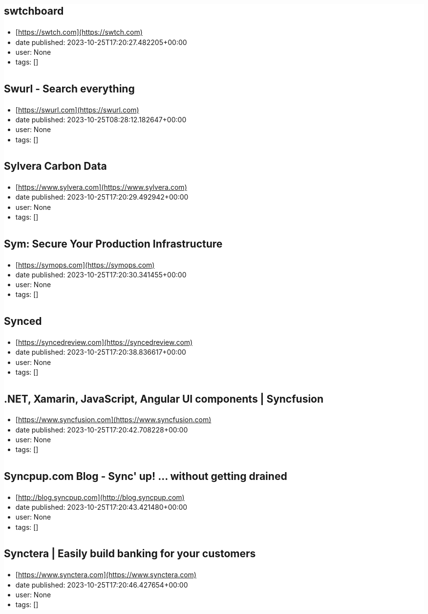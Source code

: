 ## swtchboard
 - [https://swtch.com](https://swtch.com)
 - date published: 2023-10-25T17:20:27.482205+00:00
 - user: None
 - tags: []

## Swurl - Search everything
 - [https://swurl.com](https://swurl.com)
 - date published: 2023-10-25T08:28:12.182647+00:00
 - user: None
 - tags: []

## Sylvera Carbon Data
 - [https://www.sylvera.com](https://www.sylvera.com)
 - date published: 2023-10-25T17:20:29.492942+00:00
 - user: None
 - tags: []

## Sym: Secure Your Production Infrastructure
 - [https://symops.com](https://symops.com)
 - date published: 2023-10-25T17:20:30.341455+00:00
 - user: None
 - tags: []

## Synced
 - [https://syncedreview.com](https://syncedreview.com)
 - date published: 2023-10-25T17:20:38.836617+00:00
 - user: None
 - tags: []

## .NET, Xamarin, JavaScript, Angular UI components | Syncfusion
 - [https://www.syncfusion.com](https://www.syncfusion.com)
 - date published: 2023-10-25T17:20:42.708228+00:00
 - user: None
 - tags: []

## Syncpup.com Blog - Sync' up! ... without getting drained
 - [http://blog.syncpup.com](http://blog.syncpup.com)
 - date published: 2023-10-25T17:20:43.421480+00:00
 - user: None
 - tags: []

## Synctera | Easily build banking for your customers
 - [https://www.synctera.com](https://www.synctera.com)
 - date published: 2023-10-25T17:20:46.427654+00:00
 - user: None
 - tags: []
